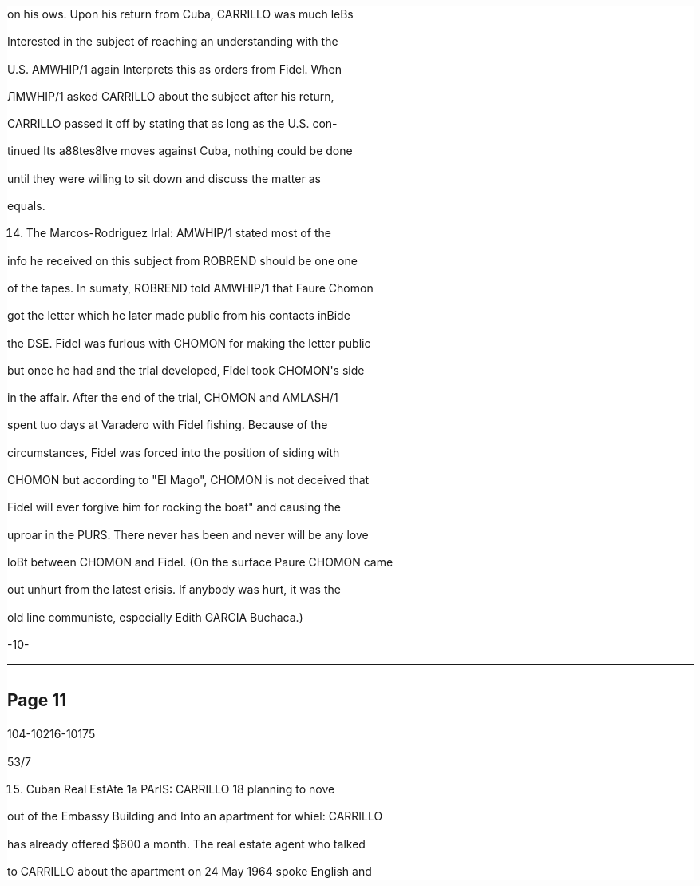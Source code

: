 on his ows. Upon his return from Cuba, CARRILLO was much leBs

Interested in the subject of reaching an understanding with the

U.S. AMWHIP/1 again Interprets this as orders from Fidel. When

ЛМWHIP/1 asked CARRILLO about the subject after his return,

CARRILLO passed it off by stating that as long as the U.S. con-

tinued Its a88tes8lve moves against Cuba, nothing could be done

until they were willing to sit down and discuss the matter as

equals.

14. The Marcos-Rodriguez Irlal: AMWHIP/1 stated most of the

info he received on this subject from ROBREND should be one one

of the tapes. In sumaty, ROBREND told AMWHIP/1 that Faure Chomon

got the letter which he later made public from his contacts inBide

the DSE. Fidel was furlous with CHOMON for making the letter public

but once he had and the trial developed, Fidel took CHOMON's side

in the affair. After the end of the trial, CHOMON and AMLASH/1

spent tuo days at Varadero with Fidel fishing. Because of the

circumstances, Fidel was forced into the position of siding with

CHOMON but according to "El Mago", CHOMON is not deceived that

Fidel will ever forgive him for rocking the boat" and causing the

uproar in the PURS. There never has been and never will be any love

loBt between CHOMON and Fidel. (On the surface Paure CHOMON came

out unhurt from the latest erisis. If anybody was hurt, it was the

old line communiste, especially Edith GARCIA Buchaca.)

-10-

---

## Page 11

104-10216-10175

53/7

15. Cuban Real EstAte 1a PArIS: CARRILLO 18 planning to nove

out of the Embassy Building and Into an apartment for whiel: CARRILLO

has already offered $600 a month. The real estate agent who talked

to CARRILLO about the apartment on 24 May 1964 spoke English and
